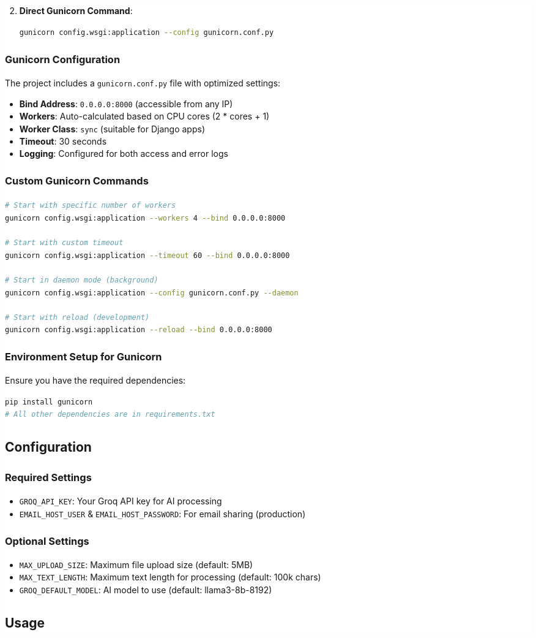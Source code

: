 2. **Direct Gunicorn Command**:
   ```bash
   gunicorn config.wsgi:application --config gunicorn.conf.py
   ```

### Gunicorn Configuration

The project includes a `gunicorn.conf.py` file with optimized settings:

- **Bind Address**: `0.0.0.0:8000` (accessible from any IP)
- **Workers**: Auto-calculated based on CPU cores (2 * cores + 1)
- **Worker Class**: `sync` (suitable for Django apps)
- **Timeout**: 30 seconds
- **Logging**: Configured for both access and error logs

### Custom Gunicorn Commands

```bash
# Start with specific number of workers
gunicorn config.wsgi:application --workers 4 --bind 0.0.0.0:8000

# Start with custom timeout
gunicorn config.wsgi:application --timeout 60 --bind 0.0.0.0:8000

# Start in daemon mode (background)
gunicorn config.wsgi:application --config gunicorn.conf.py --daemon

# Start with reload (development)
gunicorn config.wsgi:application --reload --bind 0.0.0.0:8000
```

### Environment Setup for Gunicorn

Ensure you have the required dependencies:
```bash
pip install gunicorn
# All other dependencies are in requirements.txt
```

## Configuration

### Required Settings

- `GROQ_API_KEY`: Your Groq API key for AI processing
- `EMAIL_HOST_USER` & `EMAIL_HOST_PASSWORD`: For email sharing (production)

### Optional Settings

- `MAX_UPLOAD_SIZE`: Maximum file upload size (default: 5MB)
- `MAX_TEXT_LENGTH`: Maximum text length for processing (default: 100k chars)
- `GROQ_DEFAULT_MODEL`: AI model to use (default: llama3-8b-8192)

## Usage

